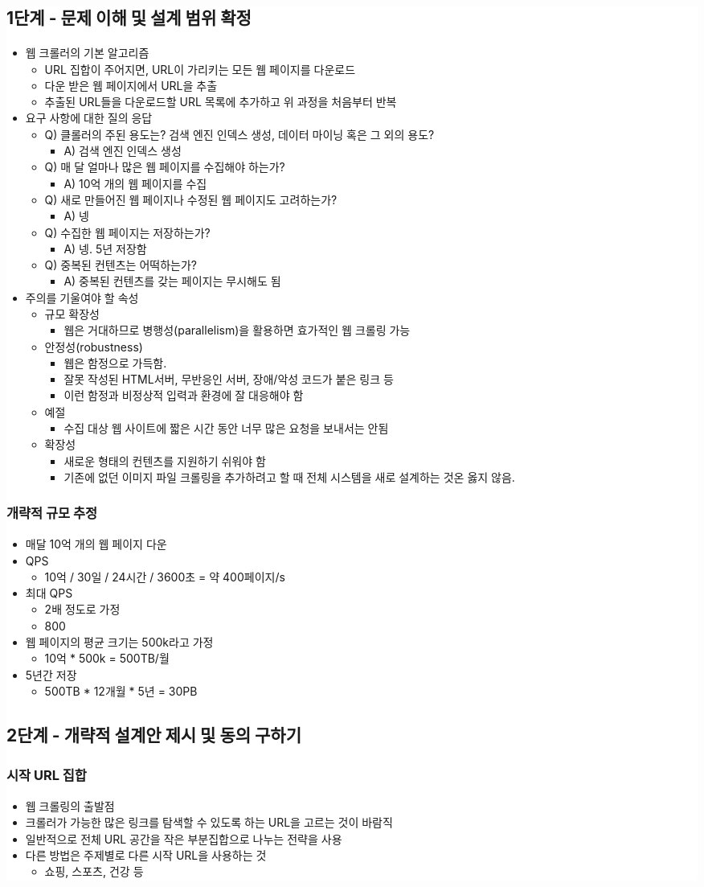 ## 1단계 - 문제 이해 및 설계 범위 확정
- 웹 크롤러의 기본 알고리즘
  - URL 집합이 주어지면, URL이 가리키는 모든 웹 페이지를 다운로드
  - 다운 받은 웹 페이지에서 URL을 추출
  - 추출된 URL들을 다운로드할 URL 목록에 추가하고 위 과정을 처음부터 반복
- 요구 사항에 대한 질의 응답
  - Q) 클롤러의 주된 용도는? 검색 엔진 인덱스 생성, 데이터 마이닝 혹은 그 외의 용도?
    - A) 검색 엔진 인덱스 생성
  - Q) 매 달 얼마나 많은 웹 페이지를 수집해야 하는가?
    - A) 10억 개의 웹 페이지를 수집
  - Q) 새로 만들어진 웹 페이지나 수정된 웹 페이지도 고려하는가?
    - A) 넹
  - Q) 수집한 웹 페이지는 저장하는가?
    - A) 넹. 5년 저장함
  - Q) 중복된 컨텐츠는 어떡하는가?
    - A) 중복된 컨텐츠를 갖는 페이지는 무시해도 됨
- 주의를 기울여야 할 속성
  - 규모 확장성
    - 웹은 거대하므로 병행성(parallelism)을 활용하면 효가적인 웹 크롤링 가능
  - 안정성(robustness)
    - 웹은 함정으로 가득함.
    - 잘못 작성된 HTML서버, 무반응인 서버, 장애/악성 코드가 붙은 링크 등
    - 이런 함정과 비정상적 입력과 환경에 잘 대응해야 함
  - 예절
    - 수집 대상 웹 사이트에 짧은 시간 동안 너무 많은 요청을 보내서는 안됨
  - 확장성
    - 새로운 형태의 컨텐츠를 지원하기 쉬워야 함
    - 기존에 없던 이미지 파일 크롤링을 추가하려고 할 때 전체 시스템을 새로 설계하는 것온 옳지 않음.

### 개략적 규모 추정
- 매달 10억 개의 웹 페이지 다운
- QPS
  - 10억 / 30일 / 24시간 / 3600초 = 약 400페이지/s
- 최대 QPS
  - 2배 정도로 가정
  - 800
- 웹 페이지의 평균 크기는 500k라고 가정
  - 10억 * 500k = 500TB/월
- 5년간 저장
  - 500TB * 12개월 * 5년 = 30PB

## 2단계 - 개략적 설계안 제시 및 동의 구하기
### 시작 URL 집합
- 웹 크롤링의 출발점
- 크롤러가 가능한 많은 링크를 탐색할 수 있도록 하는 URL을 고르는 것이 바람직
- 일반적으로 전체 URL 공간을 작은 부분집합으로 나누는 전략을 사용
- 다른 방법은 주제별로 다른 시작 URL을 사용하는 것
  - 쇼핑, 스포츠, 건강 등
